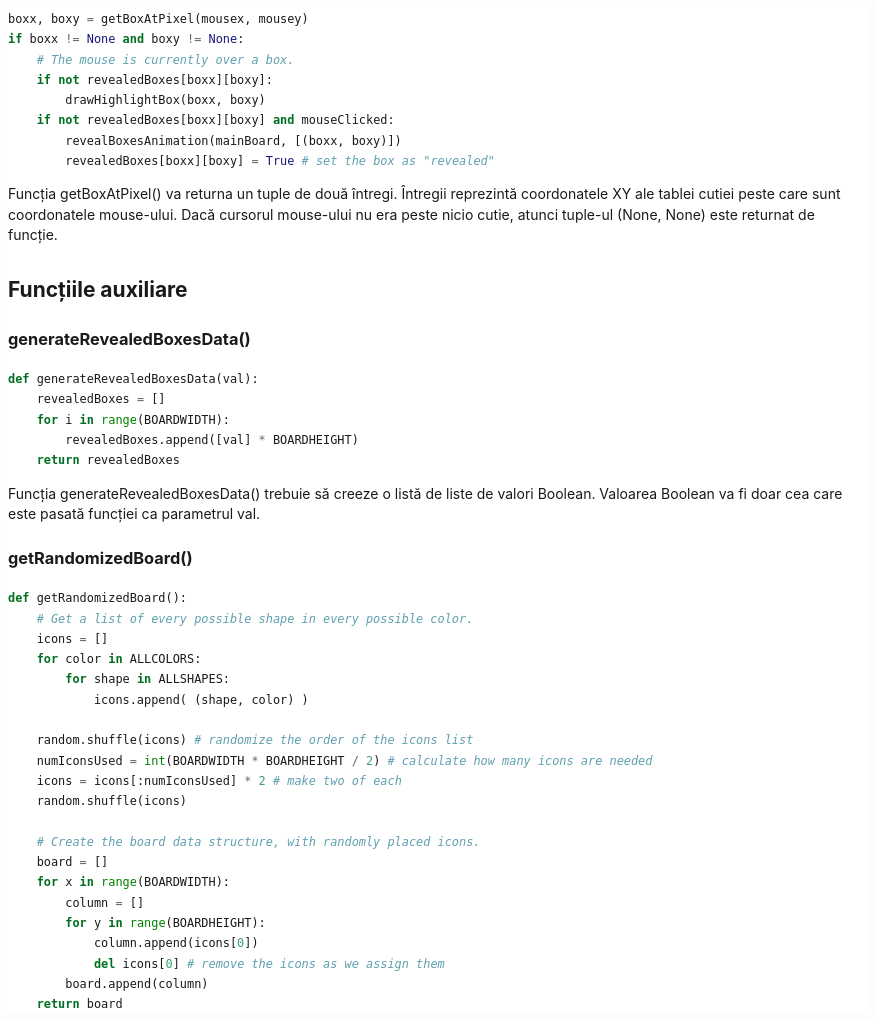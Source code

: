 ```python
boxx, boxy = getBoxAtPixel(mousex, mousey)
if boxx != None and boxy != None:
    # The mouse is currently over a box.
    if not revealedBoxes[boxx][boxy]:
        drawHighlightBox(boxx, boxy)
    if not revealedBoxes[boxx][boxy] and mouseClicked:
        revealBoxesAnimation(mainBoard, [(boxx, boxy)])
        revealedBoxes[boxx][boxy] = True # set the box as "revealed"
```

Funcția getBoxAtPixel() va returna un tuple de două întregi. Întregii reprezintă coordonatele XY ale tablei cutiei peste care sunt coordonatele mouse-ului. Dacă cursorul mouse-ului nu era peste nicio cutie, atunci tuple-ul (None, None) este returnat de funcție.

## Funcțiile auxiliare

### generateRevealedBoxesData()

```python
def generateRevealedBoxesData(val):
    revealedBoxes = []
    for i in range(BOARDWIDTH):
        revealedBoxes.append([val] * BOARDHEIGHT)
    return revealedBoxes
```

Funcția generateRevealedBoxesData() trebuie să creeze o listă de liste de valori Boolean. Valoarea Boolean va fi doar cea care este pasată funcției ca parametrul val.

### getRandomizedBoard()

```python
def getRandomizedBoard():
    # Get a list of every possible shape in every possible color.
    icons = []
    for color in ALLCOLORS:
        for shape in ALLSHAPES:
            icons.append( (shape, color) )

    random.shuffle(icons) # randomize the order of the icons list
    numIconsUsed = int(BOARDWIDTH * BOARDHEIGHT / 2) # calculate how many icons are needed
    icons = icons[:numIconsUsed] * 2 # make two of each
    random.shuffle(icons)

    # Create the board data structure, with randomly placed icons.
    board = []
    for x in range(BOARDWIDTH):
        column = []
        for y in range(BOARDHEIGHT):
            column.append(icons[0])
            del icons[0] # remove the icons as we assign them
        board.append(column)
    return board
```
